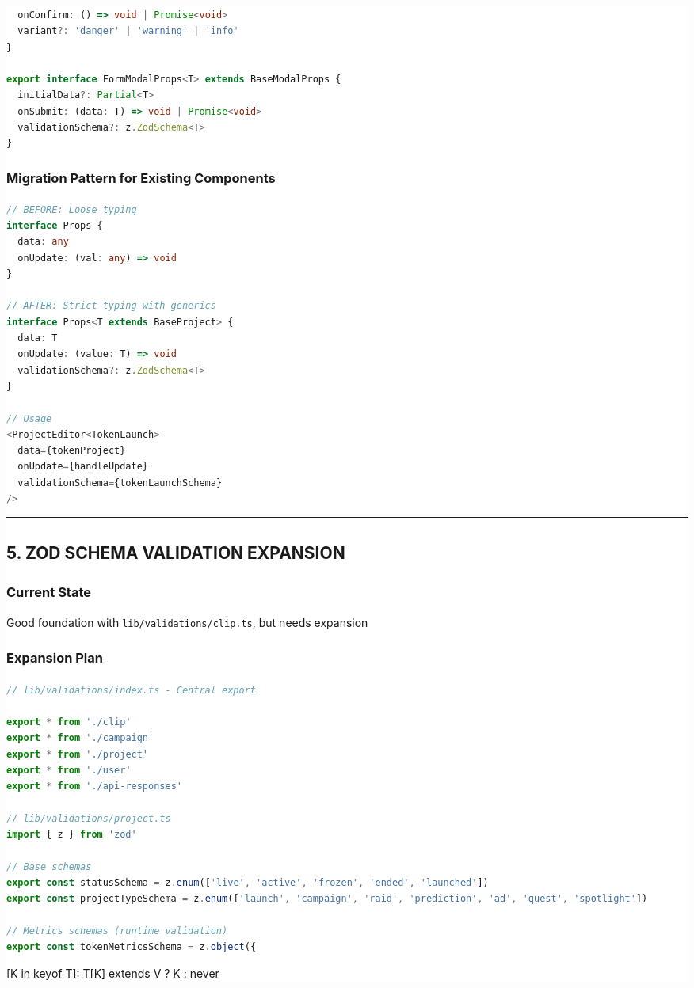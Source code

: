 ```typescript
  onConfirm: () => void | Promise<void>
  variant?: 'danger' | 'warning' | 'info'
}

export interface FormModalProps<T> extends BaseModalProps {
  initialData?: Partial<T>
  onSubmit: (data: T) => void | Promise<void>
  validationSchema?: z.ZodSchema<T>
}
```

### Migration Pattern for Existing Components

```typescript
// BEFORE: Loose typing
interface Props {
  data: any
  onUpdate: (val: any) => void
}

// AFTER: Strict typing with generics
interface Props<T extends BaseProject> {
  data: T
  onUpdate: (value: T) => void
  validationSchema?: z.ZodSchema<T>
}

// Usage
<ProjectEditor<TokenLaunch>
  data={tokenProject}
  onUpdate={handleUpdate}
  validationSchema={tokenLaunchSchema}
/>
```

---

## 5. ZOD SCHEMA VALIDATION EXPANSION

### Current State
Good foundation with `lib/validations/clip.ts`, but needs expansion

### Expansion Plan

```typescript
// lib/validations/index.ts - Central export

export * from './clip'
export * from './campaign'
export * from './project'
export * from './user'
export * from './api-responses'

// lib/validations/project.ts
import { z } from 'zod'

// Base schemas
export const statusSchema = z.enum(['live', 'active', 'frozen', 'ended', 'launched'])
export const projectTypeSchema = z.enum(['launch', 'campaign', 'raid', 'prediction', 'ad', 'quest', 'spotlight'])

// Metrics schemas (runtime validation)
export const tokenMetricsSchema = z.object({
```

  [K in keyof T]: T[K] extends V ? K : never